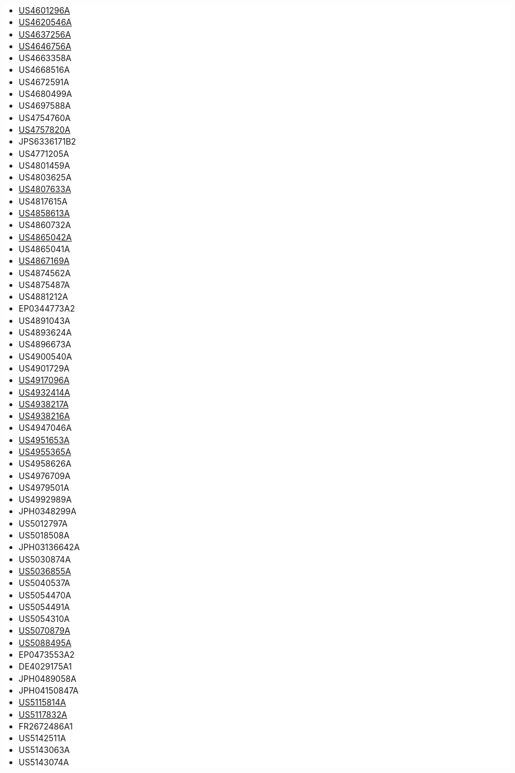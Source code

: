  * [US4601296A](US4601296A.md)
 * [US4620546A](US4620546A.md)
 * [US4637256A](US4637256A.md)
 * [US4646756A](US4646756A.md)
 * US4663358A
 * US4668516A
 * US4672591A
 * US4680499A
 * US4697588A
 * US4754760A
 * [US4757820A](US4757820A.md)
 * JPS6336171B2
 * US4771205A
 * US4801459A
 * US4803625A
 * [US4807633A](US4807633A.md)
 * US4817615A
 * [US4858613A](US4858613A.md)
 * US4860732A
 * [US4865042A](US4865042A.md)
 * US4865041A
 * [US4867169A](US4867169A.md)
 * US4874562A
 * US4875487A
 * US4881212A
 * EP0344773A2
 * US4891043A
 * US4893624A
 * US4896673A
 * US4900540A
 * US4901729A
 * [US4917096A](US4917096A.md)
 * [US4932414A](US4932414A.md)
 * [US4938217A](US4938217A.md)
 * [US4938216A](US4938216A.md)
 * US4947046A
 * [US4951653A](US4951653A.md)
 * [US4955365A](US4955365A.md)
 * US4958626A
 * US4976709A
 * US4979501A
 * US4992989A
 * JPH0348299A
 * US5012797A
 * US5018508A
 * JPH03136642A
 * US5030874A
 * [US5036855A](US5036855A.md)
 * US5040537A
 * US5054470A
 * US5054491A
 * US5054310A
 * [US5070879A](US5070879A.md)
 * [US5088495A](US5088495A.md)
 * EP0473553A2
 * DE4029175A1
 * JPH0489058A
 * JPH04150847A
 * [US5115814A](US5115814A.md)
 * [US5117832A](US5117832A.md)
 * FR2672486A1
 * US5142511A
 * US5143063A
 * US5143074A